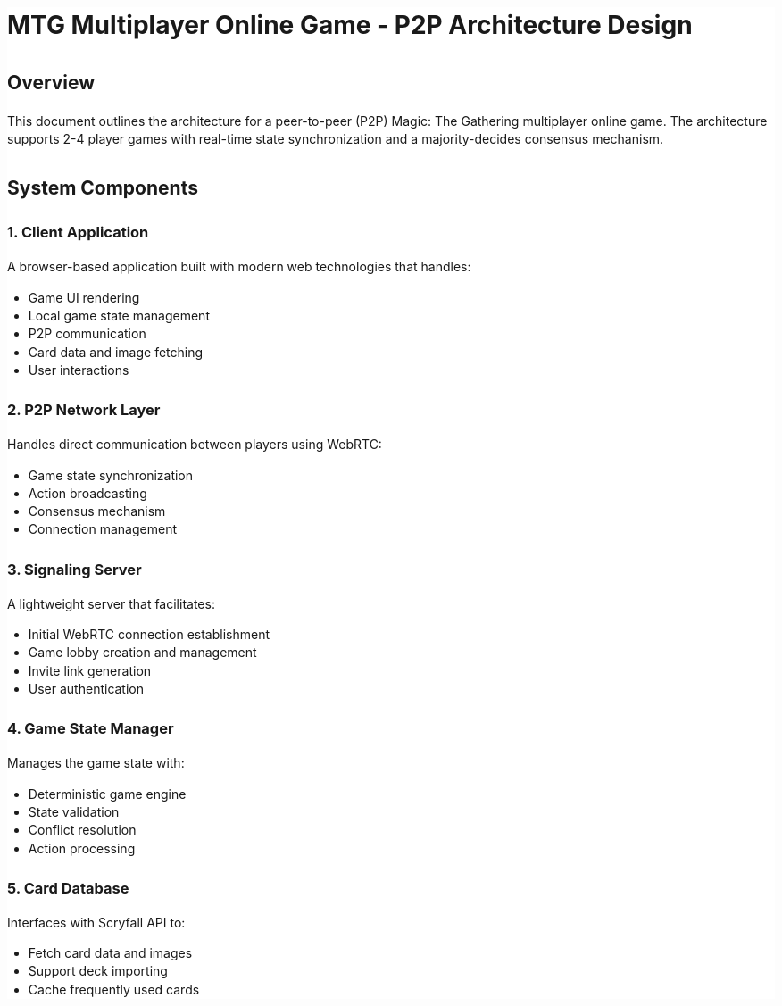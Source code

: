 # MTG Multiplayer Online Game - P2P Architecture Design

## Overview

This document outlines the architecture for a peer-to-peer (P2P) Magic: The Gathering multiplayer online game. The architecture supports 2-4 player games with real-time state synchronization and a majority-decides consensus mechanism.

## System Components

### 1. Client Application

A browser-based application built with modern web technologies that handles:
- Game UI rendering
- Local game state management
- P2P communication
- Card data and image fetching
- User interactions

### 2. P2P Network Layer

Handles direct communication between players using WebRTC:
- Game state synchronization
- Action broadcasting
- Consensus mechanism
- Connection management

### 3. Signaling Server

A lightweight server that facilitates:
- Initial WebRTC connection establishment
- Game lobby creation and management
- Invite link generation
- User authentication

### 4. Game State Manager

Manages the game state with:
- Deterministic game engine
- State validation
- Conflict resolution
- Action processing

### 5. Card Database

Interfaces with Scryfall API to:
- Fetch card data and images
- Support deck importing
- Cache frequently used cards
